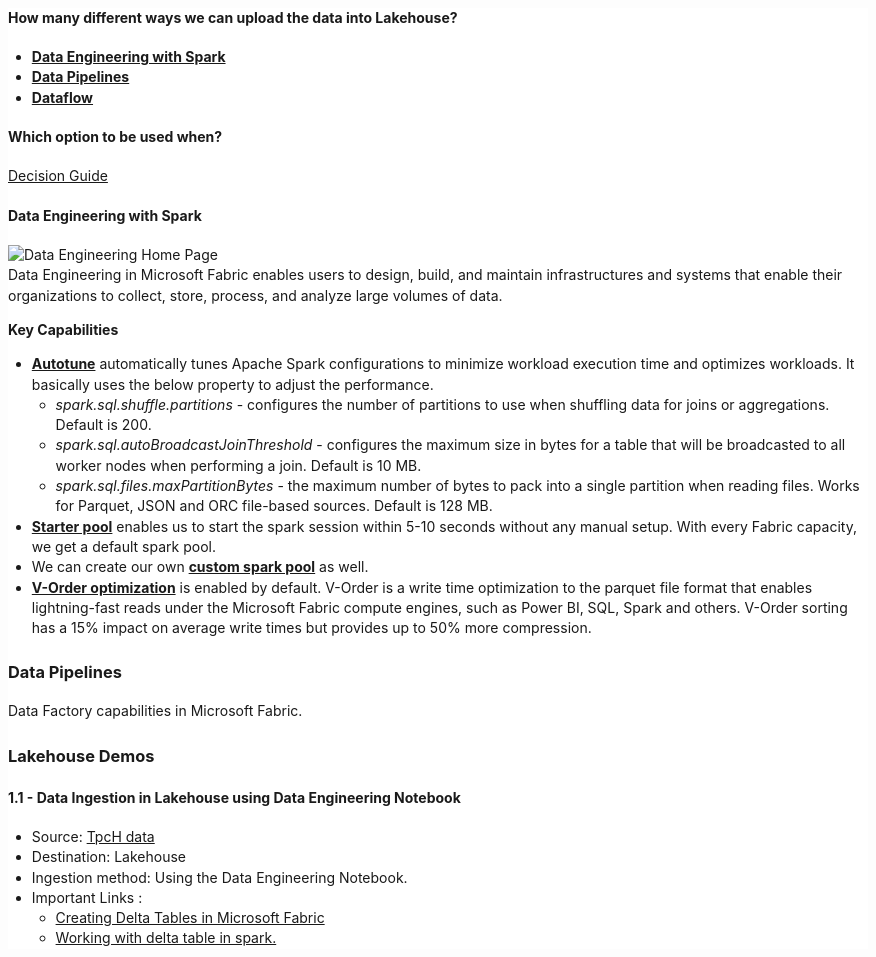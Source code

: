 #### How many different ways we can upload the data into Lakehouse?
- **[Data Engineering with Spark](https://learn.microsoft.com/en-us/fabric/data-engineering/data-engineering-overview)**
- **[Data Pipelines](https://learn.microsoft.com/en-us/fabric/data-factory/data-factory-overview)**
- **[Dataflow](https://learn.microsoft.com/en-us/fabric/data-factory/create-first-dataflow-gen2)**

#### Which option to be used when?
[Decision Guide](https://learn.microsoft.com/en-us/fabric/get-started/decision-guide-pipeline-dataflow-spark)

#### **Data Engineering with Spark**
![Data Engineering Home Page](https://learn.microsoft.com/en-us/fabric/data-engineering/media/data-engineering-overview/data-engineering-artifacts.png) </br>
Data Engineering in Microsoft Fabric enables users to design, build, and maintain infrastructures and systems that enable their organizations to collect, store, process, and analyze large volumes of data.

**Key Capabilities**
- **[Autotune](https://learn.microsoft.com/en-us/fabric/data-engineering/autotune?tabs=sparksql)** automatically tunes Apache Spark configurations to minimize workload execution time and optimizes workloads. It basically uses the below property to adjust the performance.
  - *spark.sql.shuffle.partitions* - configures the number of partitions to use when shuffling data for joins or aggregations. Default is 200.
  - *spark.sql.autoBroadcastJoinThreshold* - configures the maximum size in bytes for a table that will be broadcasted to all worker nodes when performing a join. Default is 10 MB.
  - *spark.sql.files.maxPartitionBytes* - the maximum number of bytes to pack into a single partition when reading files. Works for Parquet, JSON and ORC file-based sources. Default is 128 MB.
- [**Starter pool**](https://learn.microsoft.com/en-us/fabric/data-engineering/spark-compute#starter-pools) enables us to start the spark session within 5-10 seconds without any manual setup. With every Fabric capacity, we get a default spark pool.
- We can create our own [**custom spark pool**](https://learn.microsoft.com/en-us/fabric/data-engineering/capacity-settings-management) as well.
- [**V-Order optimization**](https://learn.microsoft.com/en-us/fabric/data-engineering/delta-optimization-and-v-order?tabs=sparksql) is enabled by default. V-Order is a write time optimization to the parquet file format that enables lightning-fast reads under the Microsoft Fabric compute engines, such as Power BI, SQL, Spark and others.  V-Order sorting has a 15% impact on average write times but provides up to 50% more compression.
  
### **Data Pipelines**

Data Factory capabilities in Microsoft Fabric.

### Lakehouse Demos
#### 1.1 - Data Ingestion in Lakehouse using Data Engineering Notebook

- Source: [TpcH data](https://www.tpc.org/TPC_Documents_Current_Versions/download_programs/tools-download-request5.asp?bm_type=TPC-H&bm_vers=3.0.1&mode=CURRENT-ONLY)
- Destination: Lakehouse
- Ingestion method: Using the Data Engineering Notebook.
- Important Links :
  - [Creating Delta Tables in Microsoft Fabric](https://learn.microsoft.com/en-us/training/modules/work-delta-lake-tables-fabric/3-create-delta-tables)
  - [Working with delta table in spark.](https://learn.microsoft.com/en-us/training/modules/work-delta-lake-tables-fabric/4-work-delta-data)
